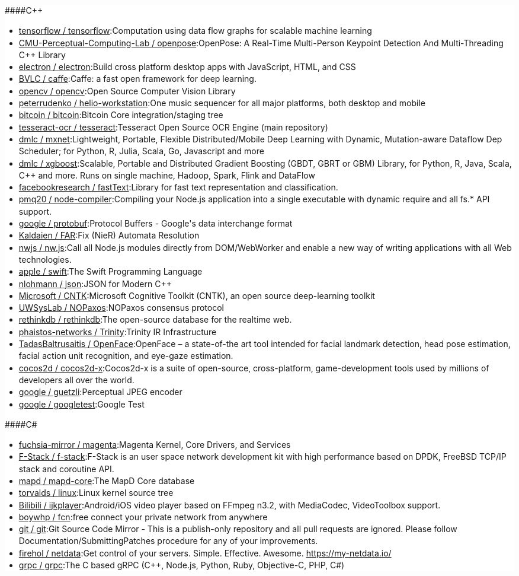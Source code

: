 ####C++
* [tensorflow / tensorflow](https://github.com/tensorflow/tensorflow):Computation using data flow graphs for scalable machine learning
* [CMU-Perceptual-Computing-Lab / openpose](https://github.com/CMU-Perceptual-Computing-Lab/openpose):OpenPose: A Real-Time Multi-Person Keypoint Detection And Multi-Threading C++ Library
* [electron / electron](https://github.com/electron/electron):Build cross platform desktop apps with JavaScript, HTML, and CSS
* [BVLC / caffe](https://github.com/BVLC/caffe):Caffe: a fast open framework for deep learning.
* [opencv / opencv](https://github.com/opencv/opencv):Open Source Computer Vision Library
* [peterrudenko / helio-workstation](https://github.com/peterrudenko/helio-workstation):One music sequencer for all major platforms, both desktop and mobile
* [bitcoin / bitcoin](https://github.com/bitcoin/bitcoin):Bitcoin Core integration/staging tree
* [tesseract-ocr / tesseract](https://github.com/tesseract-ocr/tesseract):Tesseract Open Source OCR Engine (main repository)
* [dmlc / mxnet](https://github.com/dmlc/mxnet):Lightweight, Portable, Flexible Distributed/Mobile Deep Learning with Dynamic, Mutation-aware Dataflow Dep Scheduler; for Python, R, Julia, Scala, Go, Javascript and more
* [dmlc / xgboost](https://github.com/dmlc/xgboost):Scalable, Portable and Distributed Gradient Boosting (GBDT, GBRT or GBM) Library, for Python, R, Java, Scala, C++ and more. Runs on single machine, Hadoop, Spark, Flink and DataFlow
* [facebookresearch / fastText](https://github.com/facebookresearch/fastText):Library for fast text representation and classification.
* [pmq20 / node-compiler](https://github.com/pmq20/node-compiler):Compiling your Node.js application into a single executable with dynamic require and all fs.* API support.
* [google / protobuf](https://github.com/google/protobuf):Protocol Buffers - Google's data interchange format
* [Kaldaien / FAR](https://github.com/Kaldaien/FAR):Fix (NieR) Automata Resolution
* [nwjs / nw.js](https://github.com/nwjs/nw.js):Call all Node.js modules directly from DOM/WebWorker and enable a new way of writing applications with all Web technologies.
* [apple / swift](https://github.com/apple/swift):The Swift Programming Language
* [nlohmann / json](https://github.com/nlohmann/json):JSON for Modern C++
* [Microsoft / CNTK](https://github.com/Microsoft/CNTK):Microsoft Cognitive Toolkit (CNTK), an open source deep-learning toolkit
* [UWSysLab / NOPaxos](https://github.com/UWSysLab/NOPaxos):NOPaxos consensus protocol
* [rethinkdb / rethinkdb](https://github.com/rethinkdb/rethinkdb):The open-source database for the realtime web.
* [phaistos-networks / Trinity](https://github.com/phaistos-networks/Trinity):Trinity IR Infrastructure
* [TadasBaltrusaitis / OpenFace](https://github.com/TadasBaltrusaitis/OpenFace):OpenFace – a state-of-the art tool intended for facial landmark detection, head pose estimation, facial action unit recognition, and eye-gaze estimation.
* [cocos2d / cocos2d-x](https://github.com/cocos2d/cocos2d-x):Cocos2d-x is a suite of open-source, cross-platform, game-development tools used by millions of developers all over the world.
* [google / guetzli](https://github.com/google/guetzli):Perceptual JPEG encoder
* [google / googletest](https://github.com/google/googletest):Google Test

####C#
* [fuchsia-mirror / magenta](https://github.com/fuchsia-mirror/magenta):Magenta Kernel, Core Drivers, and Services
* [F-Stack / f-stack](https://github.com/F-Stack/f-stack):F-Stack is an user space network development kit with high performance based on DPDK, FreeBSD TCP/IP stack and coroutine API.
* [mapd / mapd-core](https://github.com/mapd/mapd-core):The MapD Core database
* [torvalds / linux](https://github.com/torvalds/linux):Linux kernel source tree
* [Bilibili / ijkplayer](https://github.com/Bilibili/ijkplayer):Android/iOS video player based on FFmpeg n3.2, with MediaCodec, VideoToolbox support.
* [boywhp / fcn](https://github.com/boywhp/fcn):free connect your private network from anywhere
* [git / git](https://github.com/git/git):Git Source Code Mirror - This is a publish-only repository and all pull requests are ignored. Please follow Documentation/SubmittingPatches procedure for any of your improvements.
* [firehol / netdata](https://github.com/firehol/netdata):Get control of your servers. Simple. Effective. Awesome. https://my-netdata.io/
* [grpc / grpc](https://github.com/grpc/grpc):The C based gRPC (C++, Node.js, Python, Ruby, Objective-C, PHP, C#)